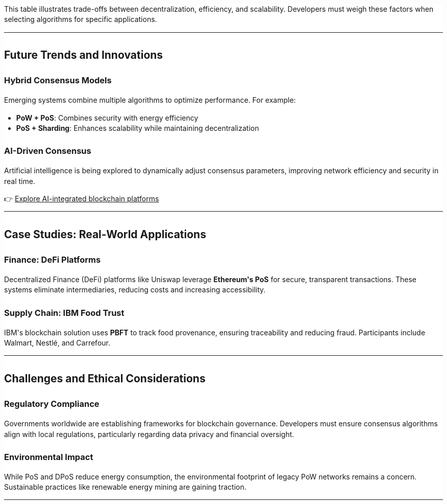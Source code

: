 This table illustrates trade-offs between decentralization, efficiency, and scalability. Developers must weigh these factors when selecting algorithms for specific applications.

---

## Future Trends and Innovations

### Hybrid Consensus Models

Emerging systems combine multiple algorithms to optimize performance. For example:
- **PoW + PoS**: Combines security with energy efficiency
- **PoS + Sharding**: Enhances scalability while maintaining decentralization

### AI-Driven Consensus

Artificial intelligence is being explored to dynamically adjust consensus parameters, improving network efficiency and security in real time.

👉 [Explore AI-integrated blockchain platforms](https://bit.ly/okx-bonus)

---

## Case Studies: Real-World Applications

### Finance: DeFi Platforms

Decentralized Finance (DeFi) platforms like Uniswap leverage **Ethereum's PoS** for secure, transparent transactions. These systems eliminate intermediaries, reducing costs and increasing accessibility.

### Supply Chain: IBM Food Trust

IBM's blockchain solution uses **PBFT** to track food provenance, ensuring traceability and reducing fraud. Participants include Walmart, Nestlé, and Carrefour.

---

## Challenges and Ethical Considerations

### Regulatory Compliance

Governments worldwide are establishing frameworks for blockchain governance. Developers must ensure consensus algorithms align with local regulations, particularly regarding data privacy and financial oversight.

### Environmental Impact

While PoS and DPoS reduce energy consumption, the environmental footprint of legacy PoW networks remains a concern. Sustainable practices like renewable energy mining are gaining traction.

---
